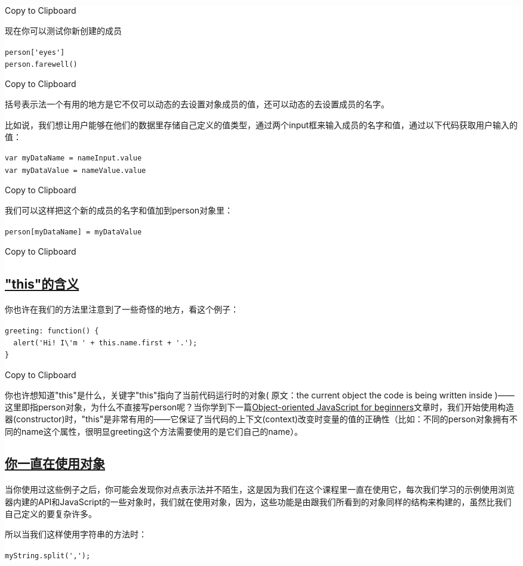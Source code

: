 Copy to Clipboard

现在你可以测试你新创建的成员

```
person['eyes']
person.farewell()
```

Copy to Clipboard

括号表示法一个有用的地方是它不仅可以动态的去设置对象成员的值，还可以动态的去设置成员的名字。

比如说，我们想让用户能够在他们的数据里存储自己定义的值类型，通过两个input框来输入成员的名字和值，通过以下代码获取用户输入的值：

```
var myDataName = nameInput.value
var myDataValue = nameValue.value
```

Copy to Clipboard

我们可以这样把这个新的成员的名字和值加到person对象里：

```
person[myDataName] = myDataValue
```

Copy to Clipboard

## ["this"的含义](https://developer.mozilla.org/zh-CN/docs/Learn/JavaScript/Objects/Basics#this的含义)

你也许在我们的方法里注意到了一些奇怪的地方，看这个例子：

```
greeting: function() {
  alert('Hi! I\'m ' + this.name.first + '.');
}
```

Copy to Clipboard

你也许想知道"this"是什么，关键字"this"指向了当前代码运行时的对象( 原文：the current object the code is being written inside )——这里即指person对象，为什么不直接写person呢？当你学到下一篇[Object-oriented JavaScript for beginners](https://developer.mozilla.org/en-US/docs/Learn/JavaScript/Objects/Classes_in_JavaScript)文章时，我们开始使用构造器(constructor)时，"this"是非常有用的——它保证了当代码的上下文(context)改变时变量的值的正确性（比如：不同的person对象拥有不同的name这个属性，很明显greeting这个方法需要使用的是它们自己的name）。

## [你一直在使用对象](https://developer.mozilla.org/zh-CN/docs/Learn/JavaScript/Objects/Basics#你一直在使用对象)

当你使用过这些例子之后，你可能会发现你对点表示法并不陌生，这是因为我们在这个课程里一直在使用它，每次我们学习的示例使用浏览器内建的API和JavaScript的一些对象时，我们就在使用对象，因为，这些功能是由跟我们所看到的对象同样的结构来构建的，虽然比我们自己定义的要复杂许多。

所以当我们这样使用字符串的方法时：

```
myString.split(',');
```
